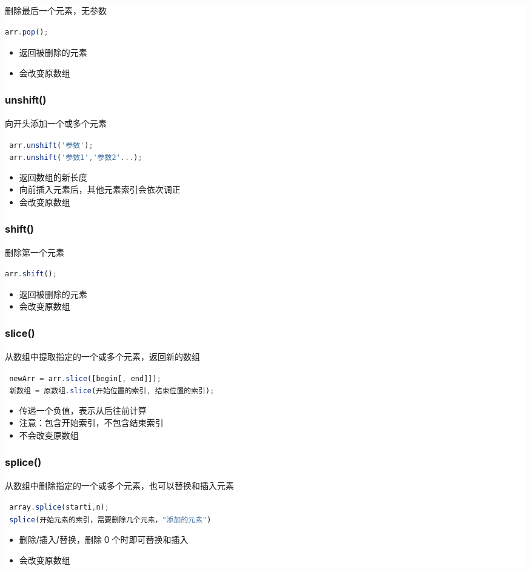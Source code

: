 删除最后一个元素，无参数

```js
arr.pop();
```

- 返回被删除的元素

- 会改变原数组

### unshift()

向开头添加一个或多个元素

```js
 arr.unshift('参数');
 arr.unshift('参数1','参数2'...);
```

- 返回数组的新长度
- 向前插入元素后，其他元素索引会依次调正
- 会改变原数组

### shift()

删除第一个元素

```js
arr.shift();
```

- 返回被删除的元素
- 会改变原数组

### slice()

从数组中提取指定的一个或多个元素，返回新的数组

```js
 newArr = arr.slice([begin[, end]]);
 新数组 = 原数组.slice(开始位置的索引, 结束位置的索引);
```

- 传递一个负值，表示从后往前计算
- 注意：包含开始索引，不包含结束索引
- 不会改变原数组

### splice()

从数组中删除指定的一个或多个元素，也可以替换和插入元素

```js
 array.splice(starti,n);
 splice(开始元素的索引，需要删除几个元素，"添加的元素")
```

- 删除/插入/替换，删除 0 个时即可替换和插入

- 会改变原数组
